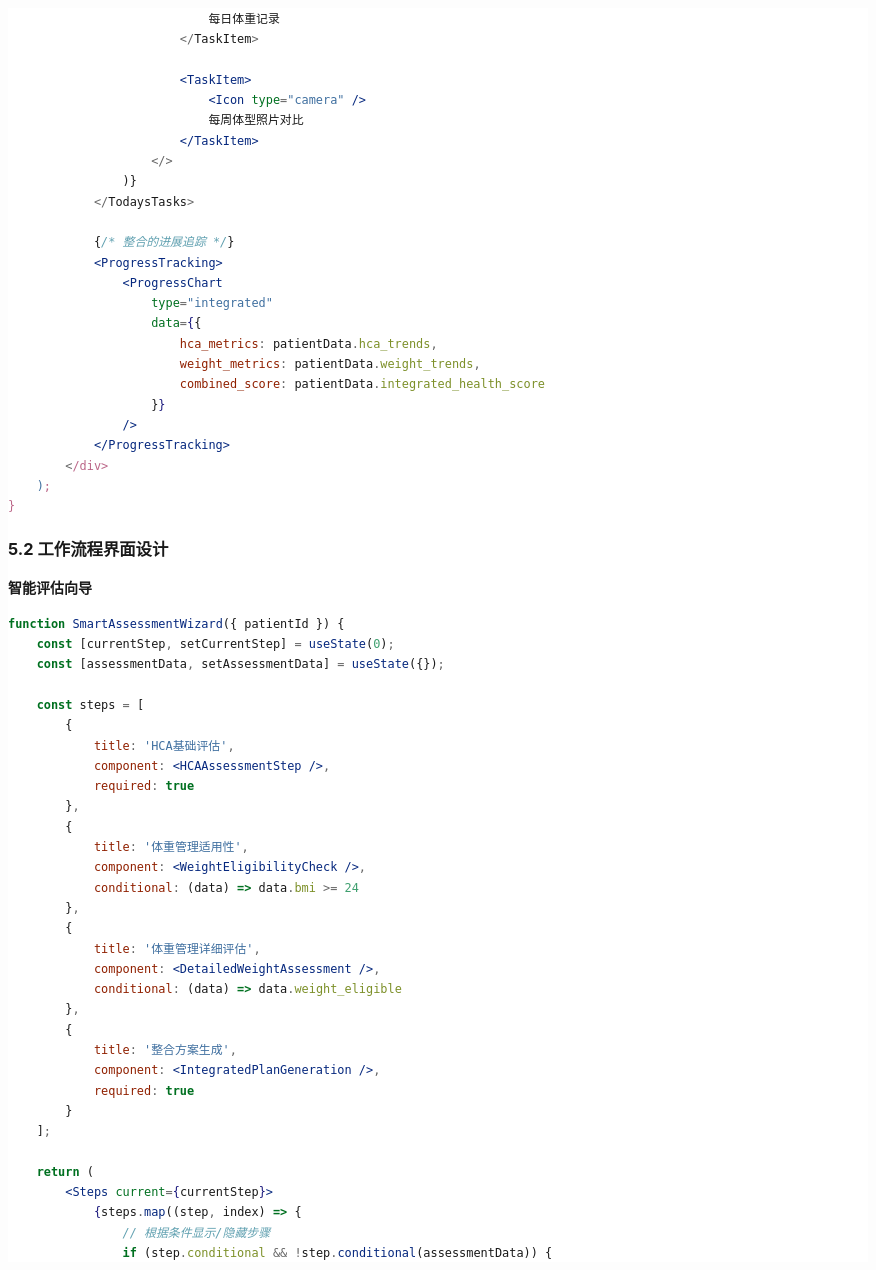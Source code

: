 ```jsx
                            每日体重记录
                        </TaskItem>
                        
                        <TaskItem>
                            <Icon type="camera" />
                            每周体型照片对比
                        </TaskItem>
                    </>
                )}
            </TodaysTasks>
            
            {/* 整合的进展追踪 */}
            <ProgressTracking>
                <ProgressChart 
                    type="integrated"
                    data={{
                        hca_metrics: patientData.hca_trends,
                        weight_metrics: patientData.weight_trends,
                        combined_score: patientData.integrated_health_score
                    }}
                />
            </ProgressTracking>
        </div>
    );
}
```

### 5.2 工作流程界面设计

**智能评估向导**
```jsx
function SmartAssessmentWizard({ patientId }) {
    const [currentStep, setCurrentStep] = useState(0);
    const [assessmentData, setAssessmentData] = useState({});
    
    const steps = [
        {
            title: 'HCA基础评估',
            component: <HCAAssessmentStep />,
            required: true
        },
        {
            title: '体重管理适用性',
            component: <WeightEligibilityCheck />,
            conditional: (data) => data.bmi >= 24
        },
        {
            title: '体重管理详细评估',
            component: <DetailedWeightAssessment />,
            conditional: (data) => data.weight_eligible
        },
        {
            title: '整合方案生成',
            component: <IntegratedPlanGeneration />,
            required: true
        }
    ];
    
    return (
        <Steps current={currentStep}>
            {steps.map((step, index) => {
                // 根据条件显示/隐藏步骤
                if (step.conditional && !step.conditional(assessmentData)) {
```